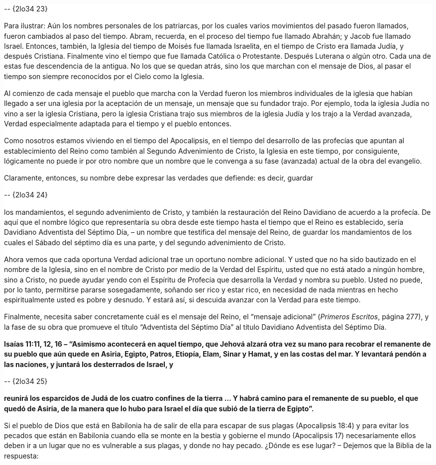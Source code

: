  -- {2lo34 23}   
  
  Para ilustrar: Aún los nombres personales de los patriarcas, por los cuales varios movimientos del pasado fueron llamados, fueron cambiados al paso del tiempo. Abram, recuerda, en el proceso del tiempo fue llamado Abrahán; y Jacob fue llamado Israel. Entonces, también, la Iglesia del tiempo de Moisés fue llamada Israelita, en el tiempo de Cristo era llamada Judía, y después Cristiana. Finalmente vino el tiempo que fue llamada Católica o Protestante. Después Luterana o algún otro. Cada una de estas fue descendencia de la antigua. No los que se quedan atrás, sino los que marchan con el mensaje de Dios, al pasar el tiempo son siempre reconocidos por el Cielo como la Iglesia.

Al comienzo de cada mensaje el pueblo que marcha con la Verdad fueron los miembros individuales de la iglesia que habían llegado a ser una iglesia por la aceptación de un mensaje, un mensaje que su fundador trajo. Por ejemplo, toda la iglesia Judía no vino a ser la iglesia Cristiana, pero la iglesia Cristiana trajo sus miembros de la iglesia Judía y los trajo a la Verdad avanzada, Verdad especialmente adaptada para el tiempo y el pueblo entonces.

Como nosotros estamos viviendo en el tiempo del Apocalipsis, en el tiempo del desarrollo de las profecías que apuntan al establecimiento del Reino como también al Segundo Advenimiento de Cristo, la Iglesia en este tiempo, por consiguiente, lógicamente no puede ir por otro nombre que un nombre que le convenga a su fase (avanzada) actual de la obra del evangelio.

Claramente, entonces, su nombre debe expresar las verdades que defiende: es decir, guardar

 -- {2lo34 24}   
  
  los mandamientos, el segundo advenimiento de Cristo, y también la restauración del Reino Davidiano de acuerdo a la profecía. De aquí que el nombre lógico que representaría su obra desde este tiempo hasta el tiempo que el Reino es establecido, sería Davidiano Adventista del Séptimo Día, – un nombre que testifica del mensaje del Reino, de guardar los mandamientos de los cuales el Sábado del séptimo día es una parte, y del segundo advenimiento de Cristo.

Ahora vemos que cada oportuna Verdad adicional trae un oportuno nombre adicional. Y usted que no ha sido bautizado en el nombre de la Iglesia, sino en el nombre de Cristo por medio de la Verdad del Espíritu, usted que no está atado a ningún hombre, sino a Cristo, no puede ayudar yendo con el Espíritu de Profecía que desarrolla la Verdad y nombra su pueblo. Usted no puede, por lo tanto, permitirse pararse sosegadamente, soñando ser rico y estar rico, en necesidad de nada mientras en hecho espiritualmente usted es pobre y desnudo. Y estará así, si descuida avanzar con la Verdad para este tiempo.

Finalmente, necesita saber concretamente cuál es el mensaje del Reino, el “mensaje adicional” (_Primeros Escritos_, página 277), y la fase de su obra que promueve el título “Adventista del Séptimo Día” al título Davidiano Adventista del Séptimo Día.

**Isaías 11:11, 12, 16 – “Asimismo acontecerá en aquel tiempo, que Jehová alzará otra vez su mano para recobrar el remanente de su pueblo que aún quede en Asiria, Egipto, Patros, Etiopía, Elam, Sinar y Hamat, y en las costas del mar. Y levantará pendón a las naciones, y juntará los desterrados de Israel, y**

 -- {2lo34 25}   
  
  **reunirá los esparcidos de Judá de los cuatro confines de la tierra … Y habrá camino para el remanente de su pueblo, el que quedó de Asiria, de la manera que lo hubo para Israel el día que subió de la tierra de Egipto”.**

Si el pueblo de Dios que está en Babilonia ha de salir de ella para escapar de sus plagas (Apocalipsis 18:4) y para evitar los pecados que están en Babilonia cuando ella se monte en la bestia y gobierne el mundo (Apocalipsis 17) necesariamente ellos deben ir a un lugar que no es vulnerable a sus plagas, y donde no hay pecado. ¿Dónde es ese lugar? – Dejemos que la Biblia de la respuesta:

